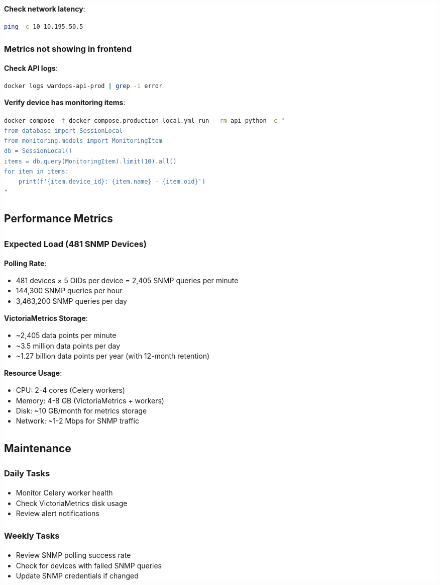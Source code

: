 **Check network latency**:
```bash
ping -c 10 10.195.50.5
```

### Metrics not showing in frontend

**Check API logs**:
```bash
docker logs wardops-api-prod | grep -i error
```

**Verify device has monitoring items**:
```bash
docker-compose -f docker-compose.production-local.yml run --rm api python -c "
from database import SessionLocal
from monitoring.models import MonitoringItem
db = SessionLocal()
items = db.query(MonitoringItem).limit(10).all()
for item in items:
    print(f'{item.device_id}: {item.name} - {item.oid}')
"
```

## Performance Metrics

### Expected Load (481 SNMP Devices)

**Polling Rate**:
- 481 devices × 5 OIDs per device = 2,405 SNMP queries per minute
- 144,300 SNMP queries per hour
- 3,463,200 SNMP queries per day

**VictoriaMetrics Storage**:
- ~2,405 data points per minute
- ~3.5 million data points per day
- ~1.27 billion data points per year (with 12-month retention)

**Resource Usage**:
- CPU: 2-4 cores (Celery workers)
- Memory: 4-8 GB (VictoriaMetrics + workers)
- Disk: ~10 GB/month for metrics storage
- Network: ~1-2 Mbps for SNMP traffic

## Maintenance

### Daily Tasks
- Monitor Celery worker health
- Check VictoriaMetrics disk usage
- Review alert notifications

### Weekly Tasks
- Review SNMP polling success rate
- Check for devices with failed SNMP queries
- Update SNMP credentials if changed
